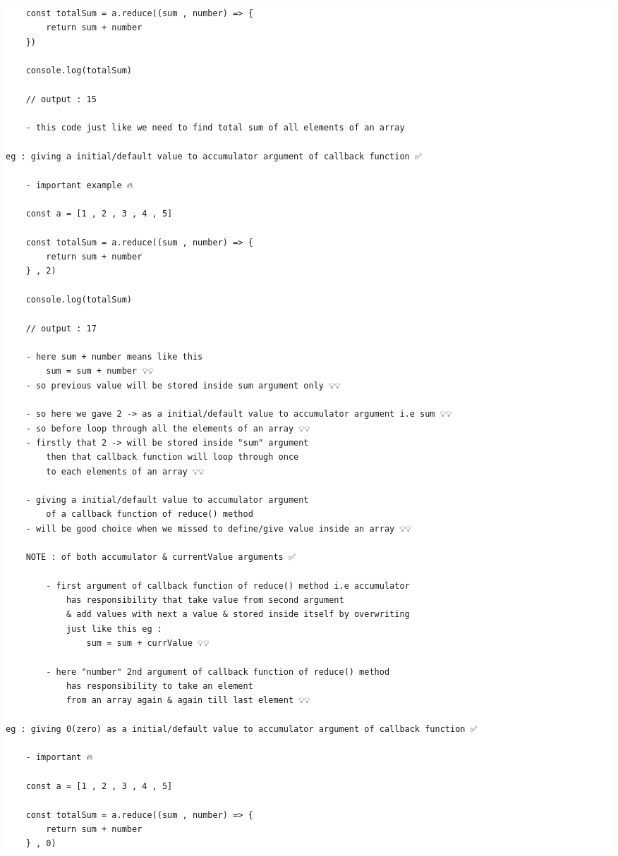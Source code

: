         const totalSum = a.reduce((sum , number) => {
            return sum + number
        })

        console.log(totalSum)

        // output : 15

        - this code just like we need to find total sum of all elements of an array

    eg : giving a initial/default value to accumulator argument of callback function ✅

        - important example 🔥

        const a = [1 , 2 , 3 , 4 , 5]

        const totalSum = a.reduce((sum , number) => {
            return sum + number
        } , 2)

        console.log(totalSum)

        // output : 17

        - here sum + number means like this
            sum = sum + number 💡💡
        - so previous value will be stored inside sum argument only 💡💡

        - so here we gave 2 -> as a initial/default value to accumulator argument i.e sum 💡💡
        - so before loop through all the elements of an array 💡💡
        - firstly that 2 -> will be stored inside "sum" argument
            then that callback function will loop through once 
            to each elements of an array 💡💡

        - giving a initial/default value to accumulator argument 
            of a callback function of reduce() method
        - will be good choice when we missed to define/give value inside an array 💡💡 

        NOTE : of both accumulator & currentValue arguments ✅ 

            - first argument of callback function of reduce() method i.e accumulator
                has responsibility that take value from second argument
                & add values with next a value & stored inside itself by overwriting
                just like this eg : 
                    sum = sum + currValue 💡💡

            - here "number" 2nd argument of callback function of reduce() method
                has responsibility to take an element 
                from an array again & again till last element 💡💡

    eg : giving 0(zero) as a initial/default value to accumulator argument of callback function ✅

        - important 🔥

        const a = [1 , 2 , 3 , 4 , 5]

        const totalSum = a.reduce((sum , number) => {
            return sum + number
        } , 0)
